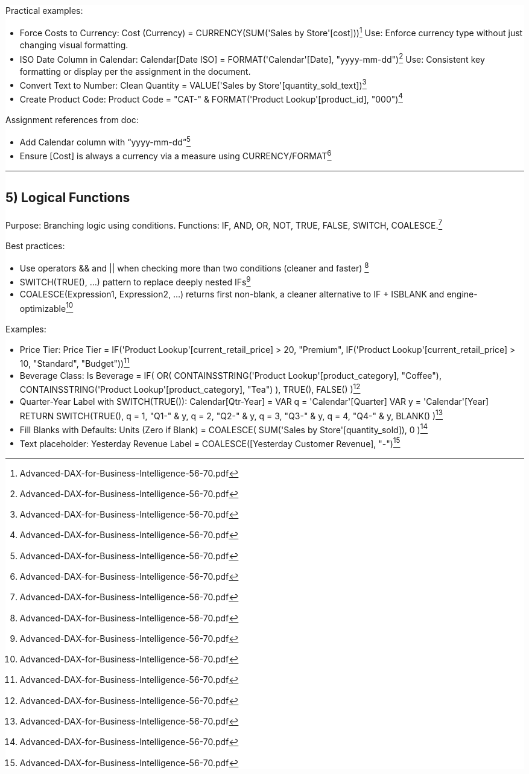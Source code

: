 Practical examples:

- Force Costs to Currency:
Cost (Currency) = CURRENCY(SUM('Sales by Store'[cost]))[^1]
Use: Enforce currency type without just changing visual formatting.
- ISO Date Column in Calendar:
Calendar[Date ISO] = FORMAT('Calendar'[Date], "yyyy-mm-dd")[^1]
Use: Consistent key formatting or display per the assignment in the document.
- Convert Text to Number:
Clean Quantity = VALUE('Sales by Store'[quantity_sold_text])[^1]
- Create Product Code:
Product Code = "CAT-" \& FORMAT('Product Lookup'[product_id], "000")[^1]

Assignment references from doc:

- Add Calendar column with “yyyy-mm-dd”[^1]
- Ensure [Cost] is always a currency via a measure using CURRENCY/FORMAT[^1]

***

## 5) Logical Functions

Purpose: Branching logic using conditions. Functions: IF, AND, OR, NOT, TRUE, FALSE, SWITCH, COALESCE.[^1]

Best practices:

- Use operators \&\& and || when checking more than two conditions (cleaner and faster) [^1]
- SWITCH(TRUE(), …) pattern to replace deeply nested IFs[^1]
- COALESCE(Expression1, Expression2, …) returns first non-blank, a cleaner alternative to IF + ISBLANK and engine-optimizable[^1]

Examples:

- Price Tier:
Price Tier = IF('Product Lookup'[current_retail_price] > 20, "Premium", IF('Product Lookup'[current_retail_price] > 10, "Standard", "Budget"))[^1]
- Beverage Class:
Is Beverage = IF( OR( CONTAINSSTRING('Product Lookup'[product_category], "Coffee"), CONTAINSSTRING('Product Lookup'[product_category], "Tea") ), TRUE(), FALSE() )[^1]
- Quarter-Year Label with SWITCH(TRUE()):
Calendar[Qtr-Year] =
VAR q = 'Calendar'[Quarter]
VAR y = 'Calendar'[Year]
RETURN
SWITCH(TRUE(),
q = 1, "Q1-" \& y,
q = 2, "Q2-" \& y,
q = 3, "Q3-" \& y,
q = 4, "Q4-" \& y,
BLANK()
)[^1]
- Fill Blanks with Defaults:
Units (Zero if Blank) = COALESCE( SUM('Sales by Store'[quantity_sold]), 0 )[^1]
- Text placeholder:
Yesterday Revenue Label = COALESCE([Yesterday Customer Revenue], "-")[^1]


[^1]: Advanced-DAX-for-Business-Intelligence-56-70.pdf